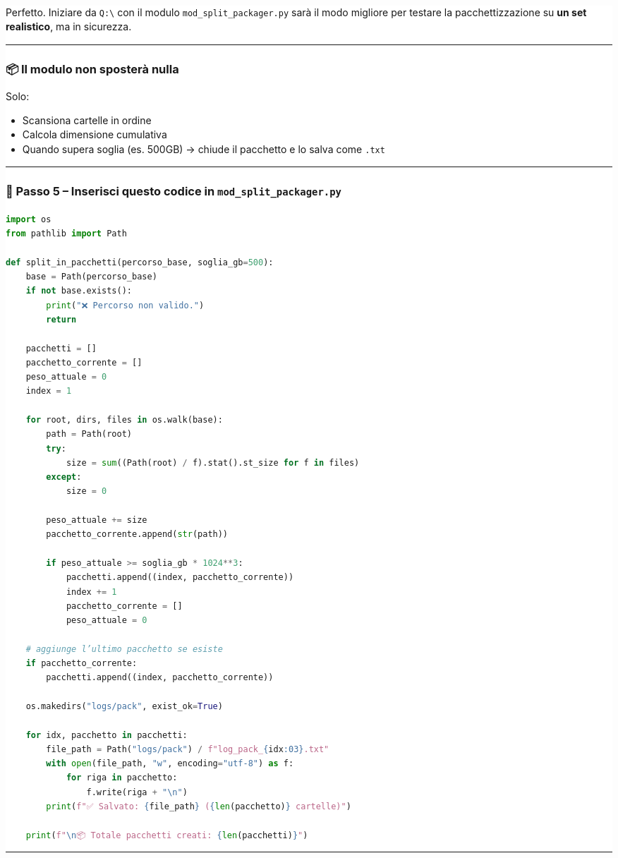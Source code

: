 Perfetto. Iniziare da `Q:\` con il modulo `mod_split_packager.py` sarà il modo migliore per testare la pacchettizzazione su **un set realistico**, ma in sicurezza.

---

### 📦 Il modulo non sposterà nulla
Solo:
- Scansiona cartelle in ordine
- Calcola dimensione cumulativa
- Quando supera soglia (es. 500GB) → chiude il pacchetto e lo salva come `.txt`

---

### 🔹 Passo 5 – Inserisci questo codice in `mod_split_packager.py`

```python
import os
from pathlib import Path

def split_in_pacchetti(percorso_base, soglia_gb=500):
    base = Path(percorso_base)
    if not base.exists():
        print("❌ Percorso non valido.")
        return

    pacchetti = []
    pacchetto_corrente = []
    peso_attuale = 0
    index = 1

    for root, dirs, files in os.walk(base):
        path = Path(root)
        try:
            size = sum((Path(root) / f).stat().st_size for f in files)
        except:
            size = 0

        peso_attuale += size
        pacchetto_corrente.append(str(path))

        if peso_attuale >= soglia_gb * 1024**3:
            pacchetti.append((index, pacchetto_corrente))
            index += 1
            pacchetto_corrente = []
            peso_attuale = 0

    # aggiunge l’ultimo pacchetto se esiste
    if pacchetto_corrente:
        pacchetti.append((index, pacchetto_corrente))

    os.makedirs("logs/pack", exist_ok=True)

    for idx, pacchetto in pacchetti:
        file_path = Path("logs/pack") / f"log_pack_{idx:03}.txt"
        with open(file_path, "w", encoding="utf-8") as f:
            for riga in pacchetto:
                f.write(riga + "\n")
        print(f"✅ Salvato: {file_path} ({len(pacchetto)} cartelle)")

    print(f"\n📦 Totale pacchetti creati: {len(pacchetti)}")
```

---